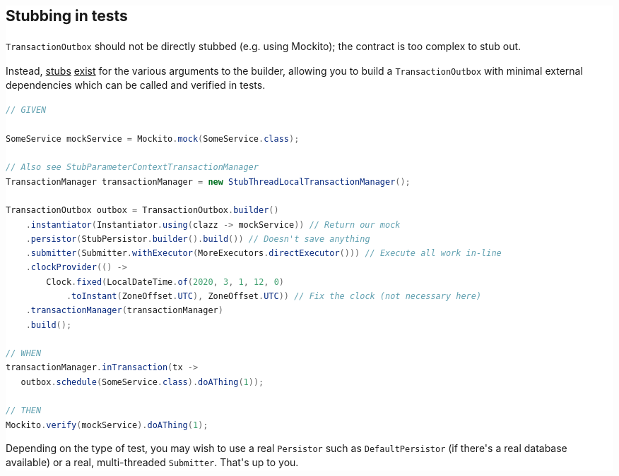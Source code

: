 
## Stubbing in tests

`TransactionOutbox` should not be directly stubbed (e.g. using Mockito); the contract is too complex to stub out.

Instead, [stubs](https://www.javadoc.io/doc/com.gruelbox/transactionoutbox-core/latest/com/gruelbox/transactionoutbox/StubThreadLocalTransactionManager.html) [exist](https://www.javadoc.io/doc/com.gruelbox/transactionoutbox-core/latest/com/gruelbox/transactionoutbox/StubPersistor.html) for the various arguments to the builder, allowing you to build a `TransactionOutbox` with minimal external dependencies which can be called and verified in tests.

```java
// GIVEN

SomeService mockService = Mockito.mock(SomeService.class);

// Also see StubParameterContextTransactionManager
TransactionManager transactionManager = new StubThreadLocalTransactionManager();

TransactionOutbox outbox = TransactionOutbox.builder()
    .instantiator(Instantiator.using(clazz -> mockService)) // Return our mock
    .persistor(StubPersistor.builder().build()) // Doesn't save anything
    .submitter(Submitter.withExecutor(MoreExecutors.directExecutor())) // Execute all work in-line
    .clockProvider(() ->
        Clock.fixed(LocalDateTime.of(2020, 3, 1, 12, 0)
            .toInstant(ZoneOffset.UTC), ZoneOffset.UTC)) // Fix the clock (not necessary here)
    .transactionManager(transactionManager)
    .build();

// WHEN
transactionManager.inTransaction(tx ->
   outbox.schedule(SomeService.class).doAThing(1));

// THEN
Mockito.verify(mockService).doAThing(1);
```

Depending on the type of test, you may wish to use a real `Persistor` such as `DefaultPersistor` (if there's a real database available) or a real, multi-threaded `Submitter`. That's up to you.
